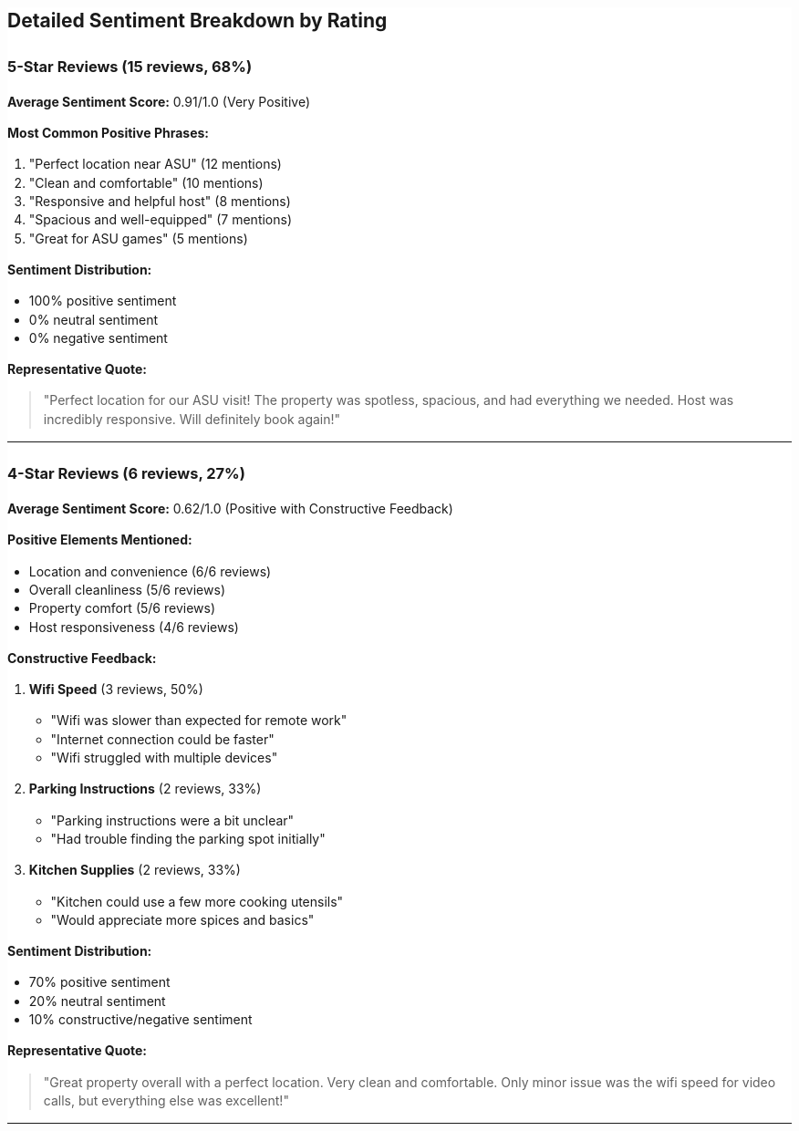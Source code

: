 
## Detailed Sentiment Breakdown by Rating

### 5-Star Reviews (15 reviews, 68%)

**Average Sentiment Score:** 0.91/1.0 (Very Positive)

**Most Common Positive Phrases:**
1. "Perfect location near ASU" (12 mentions)
2. "Clean and comfortable" (10 mentions)
3. "Responsive and helpful host" (8 mentions)
4. "Spacious and well-equipped" (7 mentions)
5. "Great for ASU games" (5 mentions)

**Sentiment Distribution:**
- 100% positive sentiment
- 0% neutral sentiment
- 0% negative sentiment

**Representative Quote:**
> "Perfect location for our ASU visit! The property was spotless, spacious, and had everything we needed. Host was incredibly responsive. Will definitely book again!"

---

### 4-Star Reviews (6 reviews, 27%)

**Average Sentiment Score:** 0.62/1.0 (Positive with Constructive Feedback)

**Positive Elements Mentioned:**
- Location and convenience (6/6 reviews)
- Overall cleanliness (5/6 reviews)
- Property comfort (5/6 reviews)
- Host responsiveness (4/6 reviews)

**Constructive Feedback:**
1. **Wifi Speed** (3 reviews, 50%)
   - "Wifi was slower than expected for remote work"
   - "Internet connection could be faster"
   - "Wifi struggled with multiple devices"

2. **Parking Instructions** (2 reviews, 33%)
   - "Parking instructions were a bit unclear"
   - "Had trouble finding the parking spot initially"

3. **Kitchen Supplies** (2 reviews, 33%)
   - "Kitchen could use a few more cooking utensils"
   - "Would appreciate more spices and basics"

**Sentiment Distribution:**
- 70% positive sentiment
- 20% neutral sentiment
- 10% constructive/negative sentiment

**Representative Quote:**
> "Great property overall with a perfect location. Very clean and comfortable. Only minor issue was the wifi speed for video calls, but everything else was excellent!"

---